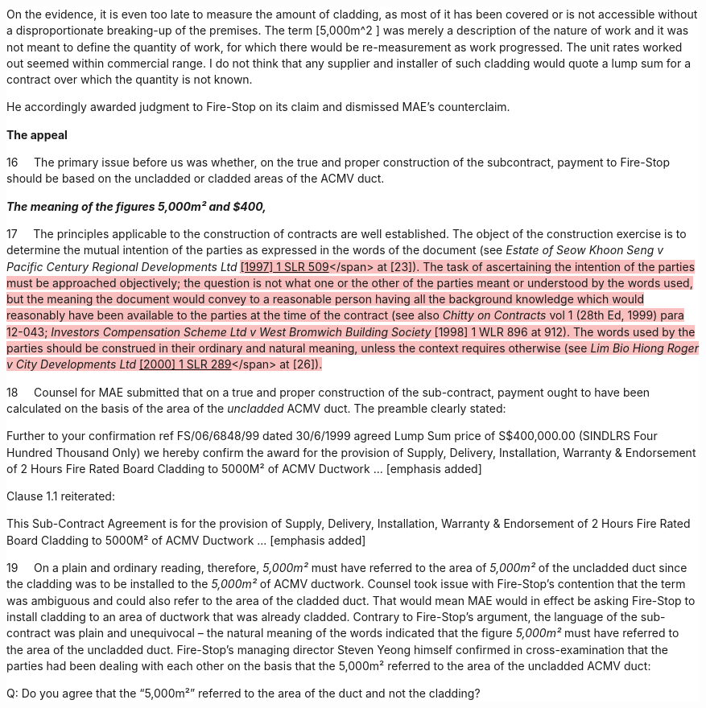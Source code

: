  On the evidence, it is even too late to measure the amount of cladding, as most of it has been covered or is not accessible without a disproportionate breaking-up of the premises. The term [5,000m^2 ] was merely a description of the nature of work and it was not meant to define the quantity of work, for which there would be re-measurement as work progressed. The unit rates worked out seemed within commercial range. I do not think that any supplier and installer of such cladding would quote a lump sum for a contract over which the quantity is not known. 

He accordingly awarded judgment to Fire-Stop on its claim and dismissed MAE’s counterclaim. 

**The appeal** 

16     The primary issue before us was whether, on the true and proper construction of the subcontract, payment to Fire-Stop should be based on the uncladded or cladded areas of the ACMV duct. 

**_The meaning of the figures 5,000m² and $400,_** 

17     The principles applicable to the construction of contracts are well established. The object of the construction exercise is to determine the mutual intention of the parties as expressed in the words of the document (see _Estate of Seow Khoon Seng v Pacific Century Regional Developments Ltd_ <span style="background-color: #FAC0C0">[[1997] 1 SLR 509]("https://www.open.gov.sg")</span> at [23]). The task of ascertaining the intention of the parties must be approached objectively; the question is not what one or the other of the parties meant or understood by the words used, but the meaning the document would convey to a reasonable person having all the background knowledge which would reasonably have been available to the parties at the time of the contract (see also _Chitty on Contracts_ vol 1 (28th Ed, 1999) para 12-043; _Investors Compensation Scheme Ltd v West Bromwich Building Society_ [1998] 1 WLR 896 at 912). The words used by the parties should be construed in their ordinary and natural meaning, unless the context requires otherwise (see _Lim Bio Hiong Roger v City Developments Ltd_ <span style="background-color: #FAC0C0">[[2000] 1 SLR 289]("https://www.open.gov.sg")</span> at [26]). 

18     Counsel for MAE submitted that on a true and proper construction of the sub-contract, payment ought to have been calculated on the basis of the area of the _uncladded_ ACMV duct. The preamble clearly stated: 


 Further to your confirmation ref FS/06/6848/99 dated 30/6/1999 agreed Lump Sum price of S$400,000.00 (SINDLRS Four Hundred Thousand Only) we hereby confirm the award for the provision of Supply, Delivery, Installation, Warranty & Endorsement of 2 Hours Fire Rated Board Cladding to 5000M² of ACMV Ductwork ... [emphasis added] 

Clause 1.1 reiterated: 

 This Sub-Contract Agreement is for the provision of Supply, Delivery, Installation, Warranty & Endorsement of 2 Hours Fire Rated Board Cladding to 5000M² of ACMV Ductwork ... [emphasis added] 

19     On a plain and ordinary reading, therefore, _5,000m²_ must have referred to the area of _5,000m²_ of the uncladded duct since the cladding was to be installed to the _5,000m²_ of ACMV ductwork. Counsel took issue with Fire-Stop’s contention that the term was ambiguous and could also refer to the area of the cladded duct. That would mean MAE would in effect be asking Fire-Stop to install cladding to an area of ductwork that was already cladded. Contrary to Fire-Stop’s argument, the language of the sub-contract was plain and unequivocal – the natural meaning of the words indicated that the figure _5,000m²_ must have referred to the area of the uncladded duct. Fire-Stop’s managing director Steven Yeong himself confirmed in cross-examination that the parties had been dealing with each other on the basis that the 5,000m² referred to the area of the uncladded ACMV duct: 

 Q: Do you agree that the “5,000m²” referred to the area of the duct and not the cladding? 

